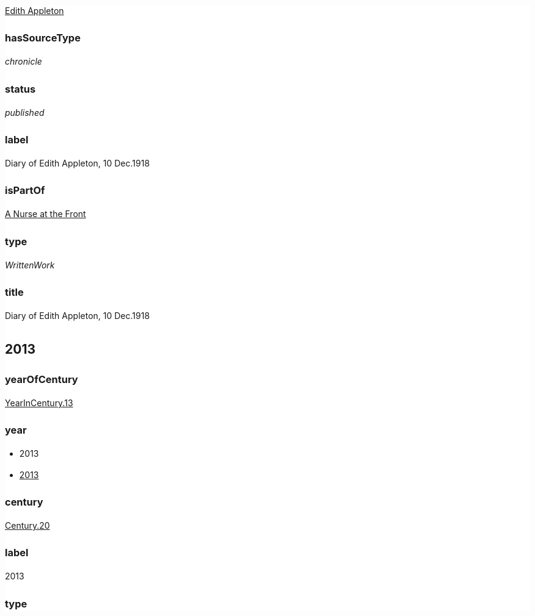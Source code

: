 
[Edith Appleton](#Edith-Appleton)

### hasSourceType


*chronicle*

### status


*published*

### label


Diary of Edith Appleton, 10 Dec.1918

### isPartOf


[A Nurse at the Front](#A-Nurse-at-the-Front)

### type


*WrittenWork*

### title


Diary of Edith Appleton, 10 Dec.1918

## 2013

### yearOfCentury


[YearInCentury.13](#YearInCentury.13)

### year

 - 2013

 - [2013](#2013)

### century


[Century.20](#Century.20)

### label


2013

### type
